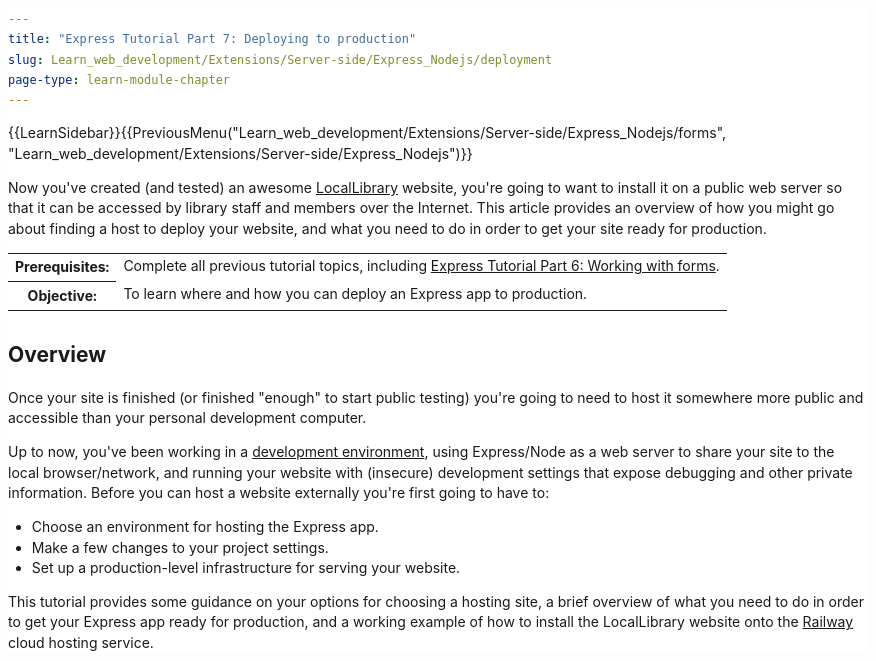 ```yaml
---
title: "Express Tutorial Part 7: Deploying to production"
slug: Learn_web_development/Extensions/Server-side/Express_Nodejs/deployment
page-type: learn-module-chapter
---
```


{{LearnSidebar}}{{PreviousMenu("Learn_web_development/Extensions/Server-side/Express_Nodejs/forms", "Learn_web_development/Extensions/Server-side/Express_Nodejs")}}

Now you've created (and tested) an awesome [LocalLibrary](/en-US/docs/Learn_web_development/Extensions/Server-side/Express_Nodejs/Tutorial_local_library_website) website, you're going to want to install it on a public web server so that it can be accessed by library staff and members over the Internet. This article provides an overview of how you might go about finding a host to deploy your website, and what you need to do in order to get your site ready for production.

<table>
  <tbody>
    <tr>
      <th scope="row">Prerequisites:</th>
      <td>
        Complete all previous tutorial topics, including <a href="/en-US/docs/Learn_web_development/Extensions/Server-side/Express_Nodejs/forms">Express Tutorial Part 6: Working with forms</a>.
      </td>
    </tr>
    <tr>
      <th scope="row">Objective:</th>
      <td>
        To learn where and how you can deploy an Express app to production.
      </td>
    </tr>
  </tbody>
</table>

## Overview

Once your site is finished (or finished "enough" to start public testing) you're going to need to host it somewhere more public and accessible than your personal development computer.

Up to now, you've been working in a [development environment](/en-US/docs/Learn_web_development/Extensions/Server-side/Express_Nodejs/development_environment), using Express/Node as a web server to share your site to the local browser/network, and running your website with (insecure) development settings that expose debugging and other private information. Before you can host a website externally you're first going to have to:

- Choose an environment for hosting the Express app.
- Make a few changes to your project settings.
- Set up a production-level infrastructure for serving your website.

This tutorial provides some guidance on your options for choosing a hosting site, a brief overview of what you need to do in order to get your Express app ready for production, and a working example of how to install the LocalLibrary website onto the [Railway](https://railway.app/) cloud hosting service.
